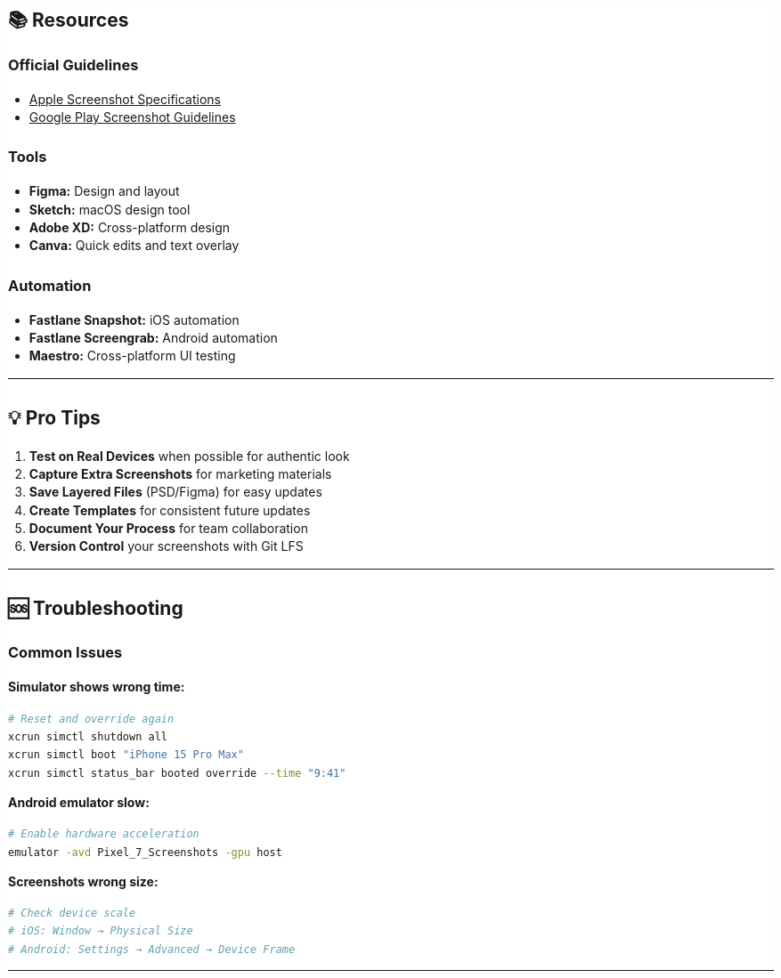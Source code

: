 
## 📚 Resources

### Official Guidelines
- [Apple Screenshot Specifications](https://developer.apple.com/app-store/product-page/)
- [Google Play Screenshot Guidelines](https://support.google.com/googleplay/android-developer/answer/9866151)

### Tools
- **Figma:** Design and layout
- **Sketch:** macOS design tool
- **Adobe XD:** Cross-platform design
- **Canva:** Quick edits and text overlay

### Automation
- **Fastlane Snapshot:** iOS automation
- **Fastlane Screengrab:** Android automation
- **Maestro:** Cross-platform UI testing

---

## 💡 Pro Tips

1. **Test on Real Devices** when possible for authentic look
2. **Capture Extra Screenshots** for marketing materials
3. **Save Layered Files** (PSD/Figma) for easy updates
4. **Create Templates** for consistent future updates
5. **Document Your Process** for team collaboration
6. **Version Control** your screenshots with Git LFS

---

## 🆘 Troubleshooting

### Common Issues

**Simulator shows wrong time:**
```bash
# Reset and override again
xcrun simctl shutdown all
xcrun simctl boot "iPhone 15 Pro Max"
xcrun simctl status_bar booted override --time "9:41"
```

**Android emulator slow:**
```bash
# Enable hardware acceleration
emulator -avd Pixel_7_Screenshots -gpu host
```

**Screenshots wrong size:**
```bash
# Check device scale
# iOS: Window → Physical Size
# Android: Settings → Advanced → Device Frame
```

---